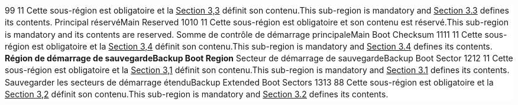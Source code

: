 <td><span data-ttu-id="f0318-204">9</span><span class="sxs-lookup"><span data-stu-id="f0318-204">9</span></span></td>
<td><span data-ttu-id="f0318-205">1</span><span class="sxs-lookup"><span data-stu-id="f0318-205">1</span></span></td>
<td><span data-ttu-id="f0318-206">Cette sous-région est obligatoire et la <a href="#33-main-and-backup-oem-parameters-sub-regions">Section 3,3</a> définit son contenu.</span><span class="sxs-lookup"><span data-stu-id="f0318-206">This sub-region is mandatory and <a href="#33-main-and-backup-oem-parameters-sub-regions">Section 3.3</a> defines its contents.</span></span></td>
</tr>
<tr class="odd">
<td><span data-ttu-id="f0318-207">Principal réservé</span><span class="sxs-lookup"><span data-stu-id="f0318-207">Main Reserved</span></span></td>
<td><span data-ttu-id="f0318-208">10</span><span class="sxs-lookup"><span data-stu-id="f0318-208">10</span></span></td>
<td><span data-ttu-id="f0318-209">1</span><span class="sxs-lookup"><span data-stu-id="f0318-209">1</span></span></td>
<td><span data-ttu-id="f0318-210">Cette sous-région est obligatoire et son contenu est réservé.</span><span class="sxs-lookup"><span data-stu-id="f0318-210">This sub-region is mandatory and its contents are reserved.</span></span></td>
</tr>
<tr class="even">
<td><span data-ttu-id="f0318-211">Somme de contrôle de démarrage principale</span><span class="sxs-lookup"><span data-stu-id="f0318-211">Main Boot Checksum</span></span></td>
<td><span data-ttu-id="f0318-212">11</span><span class="sxs-lookup"><span data-stu-id="f0318-212">11</span></span></td>
<td><span data-ttu-id="f0318-213">1</span><span class="sxs-lookup"><span data-stu-id="f0318-213">1</span></span></td>
<td><span data-ttu-id="f0318-214">Cette sous-région est obligatoire et la <a href="#34-main-and-backup-boot-checksum-sub-regions">Section 3,4</a> définit son contenu.</span><span class="sxs-lookup"><span data-stu-id="f0318-214">This sub-region is mandatory and <a href="#34-main-and-backup-boot-checksum-sub-regions">Section 3.4</a> defines its contents.</span></span></td>
</tr>
<tr class="odd">
<td><span data-ttu-id="f0318-215"><strong>Région de démarrage de sauvegarde</strong></span><span class="sxs-lookup"><span data-stu-id="f0318-215"><strong>Backup Boot Region</strong></span></span></td>
<td></td>
<td></td>
<td></td>
</tr>
<tr class="even">
<td><span data-ttu-id="f0318-216">Secteur de démarrage de sauvegarde</span><span class="sxs-lookup"><span data-stu-id="f0318-216">Backup Boot Sector</span></span></td>
<td><span data-ttu-id="f0318-217">12</span><span class="sxs-lookup"><span data-stu-id="f0318-217">12</span></span></td>
<td><span data-ttu-id="f0318-218">1</span><span class="sxs-lookup"><span data-stu-id="f0318-218">1</span></span></td>
<td><span data-ttu-id="f0318-219">Cette sous-région est obligatoire et la <a href="#31-main-and-backup-boot-sector-sub-regions">Section 3,1</a> définit son contenu.</span><span class="sxs-lookup"><span data-stu-id="f0318-219">This sub-region is mandatory and <a href="#31-main-and-backup-boot-sector-sub-regions">Section 3.1</a> defines its contents.</span></span></td>
</tr>
<tr class="odd">
<td><span data-ttu-id="f0318-220">Sauvegarder les secteurs de démarrage étendu</span><span class="sxs-lookup"><span data-stu-id="f0318-220">Backup Extended Boot Sectors</span></span></td>
<td><span data-ttu-id="f0318-221">13</span><span class="sxs-lookup"><span data-stu-id="f0318-221">13</span></span></td>
<td><span data-ttu-id="f0318-222">8</span><span class="sxs-lookup"><span data-stu-id="f0318-222">8</span></span></td>
<td><span data-ttu-id="f0318-223">Cette sous-région est obligatoire et la <a href="#32-main-and-backup-extended-boot-sectors-sub-regions">Section 3,2</a> définit son contenu.</span><span class="sxs-lookup"><span data-stu-id="f0318-223">This sub-region is mandatory and <a href="#32-main-and-backup-extended-boot-sectors-sub-regions">Section 3.2</a> defines its contents.</span></span></td>
</tr>